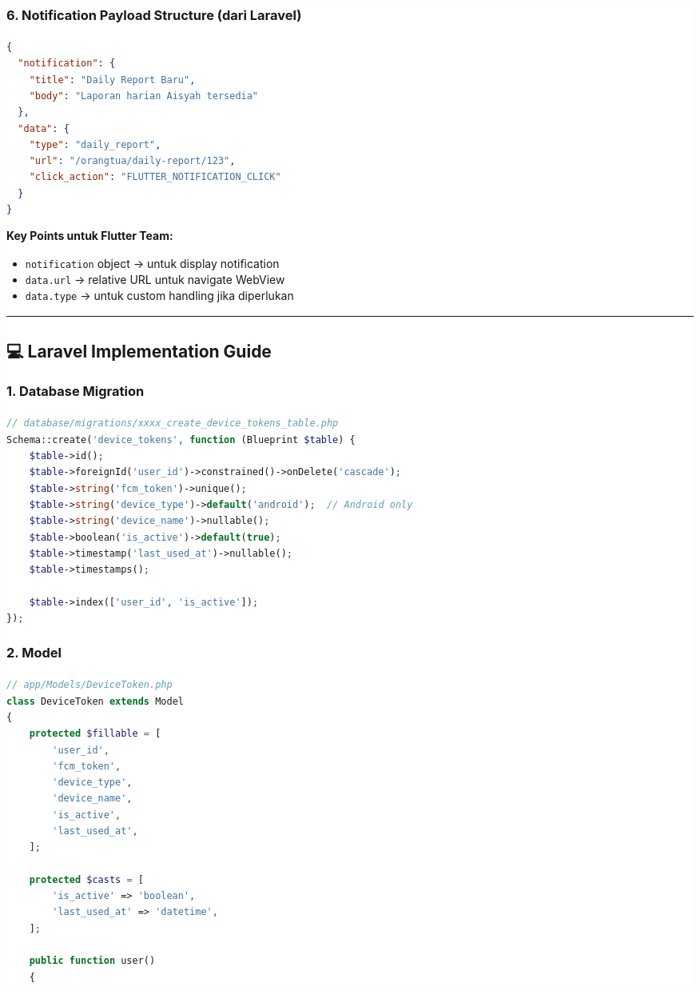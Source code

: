 ### 6. Notification Payload Structure (dari Laravel)

```json
{
  "notification": {
    "title": "Daily Report Baru",
    "body": "Laporan harian Aisyah tersedia"
  },
  "data": {
    "type": "daily_report",
    "url": "/orangtua/daily-report/123",
    "click_action": "FLUTTER_NOTIFICATION_CLICK"
  }
}
```

**Key Points untuk Flutter Team:**
- `notification` object → untuk display notification
- `data.url` → relative URL untuk navigate WebView
- `data.type` → untuk custom handling jika diperlukan

---

## 💻 Laravel Implementation Guide

### 1. Database Migration

```php
// database/migrations/xxxx_create_device_tokens_table.php
Schema::create('device_tokens', function (Blueprint $table) {
    $table->id();
    $table->foreignId('user_id')->constrained()->onDelete('cascade');
    $table->string('fcm_token')->unique();
    $table->string('device_type')->default('android');  // Android only
    $table->string('device_name')->nullable();
    $table->boolean('is_active')->default(true);
    $table->timestamp('last_used_at')->nullable();
    $table->timestamps();
    
    $table->index(['user_id', 'is_active']);
});
```

### 2. Model

```php
// app/Models/DeviceToken.php
class DeviceToken extends Model
{
    protected $fillable = [
        'user_id',
        'fcm_token',
        'device_type',
        'device_name',
        'is_active',
        'last_used_at',
    ];
    
    protected $casts = [
        'is_active' => 'boolean',
        'last_used_at' => 'datetime',
    ];
    
    public function user()
    {
```